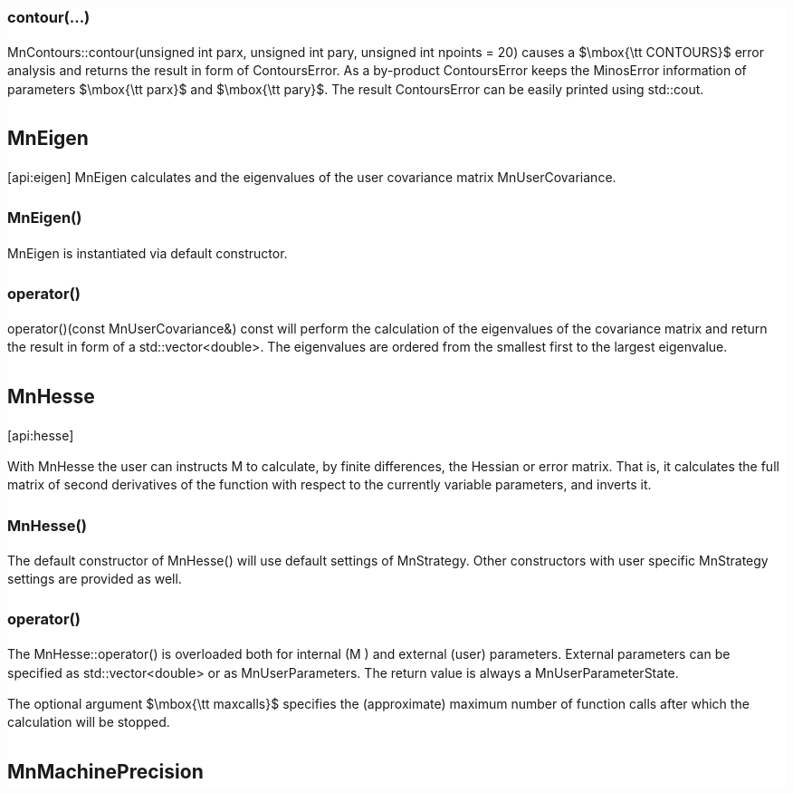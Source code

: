 ### contour(...) ###

MnContours::contour(unsigned int parx, unsigned int pary, unsigned int
npoints = 20) causes a $\mbox{\tt CONTOURS}$ error analysis and returns
the result in form of ContoursError. As a by-product ContoursError keeps
the MinosError information of parameters $\mbox{\tt parx}$ and
$\mbox{\tt pary}$. The result ContoursError can be easily printed using
std::cout.

## MnEigen ##

[api:eigen] MnEigen calculates and the eigenvalues of the user
covariance matrix MnUserCovariance.

### MnEigen() ###

MnEigen is instantiated via default constructor.

### operator() ###

operator()(const MnUserCovariance&) const will perform the calculation
of the eigenvalues of the covariance matrix and return the result in
form of a std::vector\<double\>. The eigenvalues are ordered from the
smallest first to the largest eigenvalue.

## MnHesse ##

[api:hesse]

With MnHesse the user can instructs M to calculate, by finite
differences, the Hessian or error matrix. That is, it calculates the
full matrix of second derivatives of the function with respect to the
currently variable parameters, and inverts it.

### MnHesse() ###

The default constructor of MnHesse() will use default settings of
MnStrategy. Other constructors with user specific MnStrategy settings
are provided as well.

### operator() ###

The MnHesse::operator() is overloaded both for internal (M ) and
external (user) parameters. External parameters can be specified as
std::vector$<$double$>$ or as MnUserParameters. The return value is
always a MnUserParameterState.

The optional argument $\mbox{\tt maxcalls}$ specifies the (approximate)
maximum number of function calls after which the calculation will be
stopped.

## MnMachinePrecision ##


[^1]: ROOT @bib-ROOT uses its own version of the Fortran M when this
[^2]: The *internal error matrix* maintained by M is transformed for the
[^3]: For example, if $\mbox{\tt a}$ and $\mbox{\tt b}$ are double